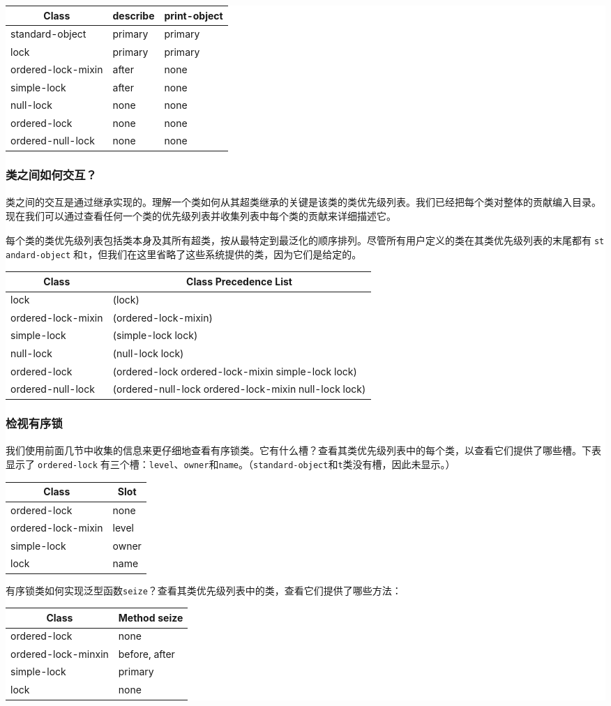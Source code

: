 | Class              | describe| print-object |
| ---                | ---     | ---          |
| standard-object    | primary | primary      |
| lock               | primary | primary      |
| ordered-lock-mixin | after   | none         |
| simple-lock        | after   | none         |
| null-lock          | none    | none         |
| ordered-lock       | none    | none         |
| ordered-null-lock  | none    | none         |

### 类之间如何交互？

类之间的交互是通过继承实现的。理解一个类如何从其超类继承的关键是该类的类优先级列表。我们已经把每个类对整体的贡献编入目录。现在我们可以通过查看任何一个类的优先级列表并收集列表中每个类的贡献来详细描述它。

每个类的类优先级列表包括类本身及其所有超类，按从最特定到最泛化的顺序排列。尽管所有用户定义的类在其类优先级列表的末尾都有 `standard-object` 和`t`，但我们在这里省略了这些系统提供的类，因为它们是给定的。

| Class              | Class Precedence List                                 |
| ---                | ---                                                   |
| lock               | (lock)                                                |
| ordered-lock-mixin | (ordered-lock-mixin)                                  |
| simple-lock        | (simple-lock lock)                                    |
| null-lock          | (null-lock lock)                                      |
| ordered-lock       | (ordered-lock ordered-lock-mixin simple-lock lock)    |
| ordered-null-lock  | (ordered-null-lock ordered-lock-mixin null-lock lock) |

### 检视有序锁

我们使用前面几节中收集的信息来更仔细地查看有序锁类。它有什么槽？查看其类优先级列表中的每个类，以查看它们提供了哪些槽。下表显示了 `ordered-lock` 有三个槽：`level`、`owner`和`name`。（`standard-object`和`t`类没有槽，因此未显示。） 

| Class              | Slot  |
| ---                | ---   |
| ordered-lock       | none  |
| ordered-lock-mixin | level |
| simple-lock        | owner |
| lock               | name  |

有序锁类如何实现泛型函数`seize`？查看其类优先级列表中的类，查看它们提供了哪些方法： 

| Class               | Method seize  |
| ---                 | ---           |
| ordered-lock        | none          |
| ordered-lock-minxin | before, after |
| simple-lock         | primary       |
| lock                | none          |
